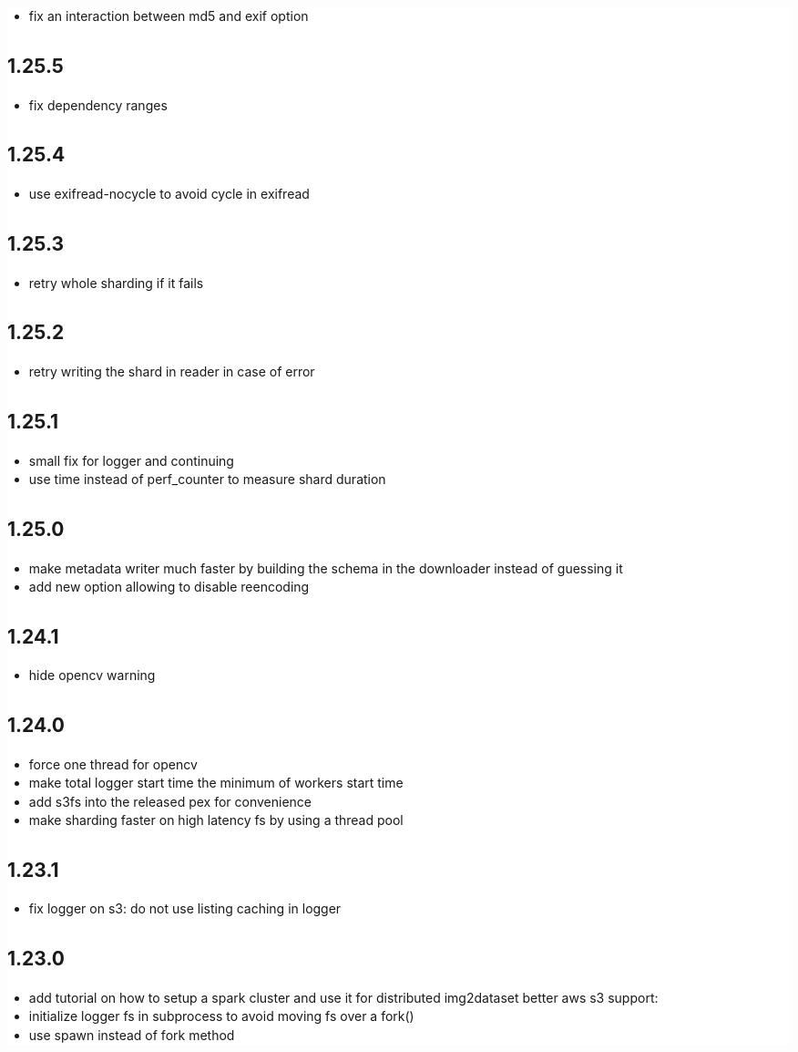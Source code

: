 * fix an interaction between md5 and exif option

## 1.25.5

* fix dependency ranges

## 1.25.4

* use exifread-nocycle to avoid cycle in exifread

## 1.25.3

* retry whole sharding if it fails

## 1.25.2

* retry writing the shard in reader in case of error

## 1.25.1

* small fix for logger and continuing
* use time instead of perf_counter to measure shard duration

## 1.25.0

* make metadata writer much faster by building the schema in the downloader instead of guessing it
* add new option allowing to disable reencoding

## 1.24.1

* hide opencv warning

## 1.24.0

* force one thread for opencv
* make total logger start time the minimum of workers start time
* add s3fs into the released pex for convenience
* make sharding faster on high latency fs by using a thread pool

## 1.23.1

* fix logger on s3: do not use listing caching in logger

## 1.23.0

* add tutorial on how to setup a spark cluster and use it for distributed img2dataset
better aws s3 support:
* initialize logger fs in subprocess to avoid moving fs over a fork()
* use spawn instead of fork method
